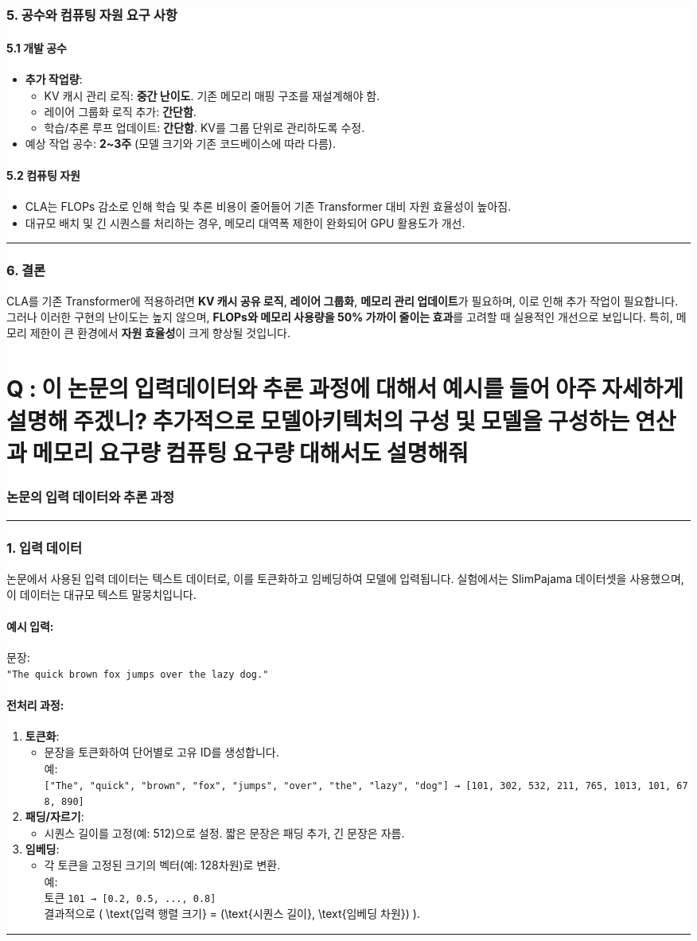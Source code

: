 
### **5. 공수와 컴퓨팅 자원 요구 사항**

#### **5.1 개발 공수**
- **추가 작업량**:
  - KV 캐시 관리 로직: **중간 난이도**. 기존 메모리 매핑 구조를 재설계해야 함.
  - 레이어 그룹화 로직 추가: **간단함**.
  - 학습/추론 루프 업데이트: **간단함**. KV를 그룹 단위로 관리하도록 수정.
- 예상 작업 공수: **2~3주** (모델 크기와 기존 코드베이스에 따라 다름).

#### **5.2 컴퓨팅 자원**
- CLA는 FLOPs 감소로 인해 학습 및 추론 비용이 줄어들어 기존 Transformer 대비 자원 효율성이 높아짐.
- 대규모 배치 및 긴 시퀀스를 처리하는 경우, 메모리 대역폭 제한이 완화되어 GPU 활용도가 개선.

---

### **6. 결론**
CLA를 기존 Transformer에 적용하려면 **KV 캐시 공유 로직**, **레이어 그룹화**, **메모리 관리 업데이트**가 필요하며, 이로 인해 추가 작업이 필요합니다. 그러나 이러한 구현의 난이도는 높지 않으며, **FLOPs와 메모리 사용량을 50% 가까이 줄이는 효과**를 고려할 때 실용적인 개선으로 보입니다. 특히, 메모리 제한이 큰 환경에서 **자원 효율성**이 크게 향상될 것입니다.

# Q : 이 논문의 입력데이터와 추론 과정에 대해서 예시를 들어 아주 자세하게 설명해 주겠니? 추가적으로 모델아키텍처의 구성 및 모델을 구성하는 연산과 메모리 요구량 컴퓨팅 요구량 대해서도 설명해줘



### **논문의 입력 데이터와 추론 과정**

---

### **1. 입력 데이터**

논문에서 사용된 입력 데이터는 텍스트 데이터로, 이를 토큰화하고 임베딩하여 모델에 입력됩니다. 실험에서는 SlimPajama 데이터셋을 사용했으며, 이 데이터는 대규모 텍스트 말뭉치입니다.

#### **예시 입력**:
문장:  
`"The quick brown fox jumps over the lazy dog."`

#### **전처리 과정**:
1. **토큰화**:  
   - 문장을 토큰화하여 단어별로 고유 ID를 생성합니다.  
     예:  
     `["The", "quick", "brown", "fox", "jumps", "over", "the", "lazy", "dog"] → [101, 302, 532, 211, 765, 1013, 101, 678, 890]`
2. **패딩/자르기**:  
   - 시퀀스 길이를 고정(예: 512)으로 설정. 짧은 문장은 패딩 추가, 긴 문장은 자름.
3. **임베딩**:  
   - 각 토큰을 고정된 크기의 벡터(예: 128차원)로 변환.  
     예:  
     토큰 `101 → [0.2, 0.5, ..., 0.8]`  
     결과적으로 \( \text{입력 행렬 크기} = (\text{시퀀스 길이}, \text{임베딩 차원}) \).

---